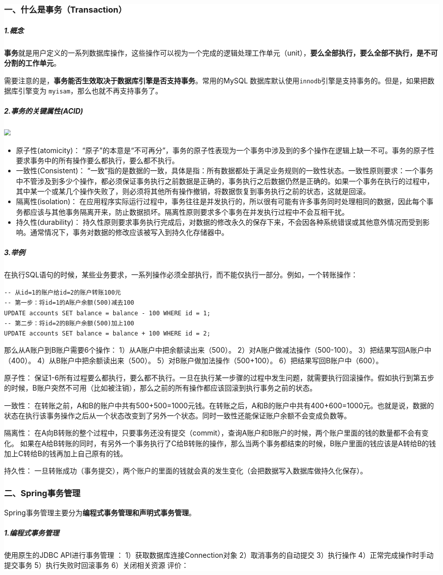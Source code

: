 ### 一、什么是事务（Transaction）
##### 1.概念
**事务**就是用户定义的一系列数据库操作，这些操作可以视为一个完成的逻辑处理工作单元（unit），**要么全部执行，要么全部不执行，是不可分割的工作单元**。

需要注意的是，**事务能否生效取决于数据库引擎是否支持事务**。常用的MySQL 数据库默认使用`innodb`引擎是支持事务的。但是，如果把数据库引擎变为 `myisam`，那么也就不再支持事务了。

##### 2.事务的关键属性(ACID)

<img src="https://img-blog.csdnimg.cn/20201117135453425.png" style="zoom:80%;" />

* 原子性(atomicity)： 
“原子”的本意是“不可再分”，事务的原子性表现为一个事务中涉及到的多个操作在逻辑上缺一不可。事务的原子性要求事务中的所有操作要么都执行，要么都不执行。
* 一致性(Consistent)： 
“一致”指的是数据的一致，具体是指：所有数据都处于满足业务规则的一致性状态。一致性原则要求：一个事务中不管涉及到多少个操作，都必须保证事务执行之前数据是正确的，事务执行之后数据仍然是正确的。如果一个事务在执行的过程中，其中某一个或某几个操作失败了，则必须将其他所有操作撤销，将数据恢复到事务执行之前的状态，这就是回滚。
* 隔离性(isolation)： 
在应用程序实际运行过程中，事务往往是并发执行的，所以很有可能有许多事务同时处理相同的数据，因此每个事务都应该与其他事务隔离开来，防止数据损坏。隔离性原则要求多个事务在并发执行过程中不会互相干扰。
* 持久性(durability)： 
持久性原则要求事务执行完成后，对数据的修改永久的保存下来，不会因各种系统错误或其他意外情况而受到影响。通常情况下，事务对数据的修改应该被写入到持久化存储器中。

##### 3.举例
在执行SQL语句的时候，某些业务要求，一系列操作必须全部执行，而不能仅执行一部分。例如，一个转账操作：
```shell script
-- 从id=1的账户给id=2的账户转账100元
-- 第一步：将id=1的A账户余额(500)减去100
UPDATE accounts SET balance = balance - 100 WHERE id = 1;
-- 第二步：将id=2的B账户余额(500)加上100
UPDATE accounts SET balance = balance + 100 WHERE id = 2;
```
那么从A账户到B账户需要6个操作：
1）从A账户中把余额读出来（500）。
2）对A账户做减法操作（500-100）。
3）把结果写回A账户中（400）。
4）从B账户中把余额读出来（500）。
5）对B账户做加法操作（500+100）。
6）把结果写回B账户中（600）。

原子性： 
保证1-6所有过程要么都执行，要么都不执行。一旦在执行某一步骤的过程中发生问题，就需要执行回滚操作。假如执行到第五步的时候，B账户突然不可用（比如被注销），那么之前的所有操作都应该回滚到执行事务之前的状态。

一致性： 
在转账之前，A和B的账户中共有500+500=1000元钱。在转账之后，A和B的账户中共有400+600=1000元。也就是说，数据的状态在执行该事务操作之后从一个状态改变到了另外一个状态。同时一致性还能保证账户余额不会变成负数等。

隔离性： 
在A向B转账的整个过程中，只要事务还没有提交（commit），查询A账户和B账户的时候，两个账户里面的钱的数量都不会有变化。
如果在A给B转账的同时，有另外一个事务执行了C给B转账的操作，那么当两个事务都结束的时候，B账户里面的钱应该是A转给B的钱加上C转给B的钱再加上自己原有的钱。

持久性： 
一旦转账成功（事务提交），两个账户的里面的钱就会真的发生变化（会把数据写入数据库做持久化保存）。

### 二、Spring事务管理
Spring事务管理主要分为**编程式事务管理和声明式事务管理**。
##### 1.编程式事务管理
使用原生的JDBC API进行事务管理 ：
1）获取数据库连接Connection对象 
2）取消事务的自动提交 
3）执行操作 
4）正常完成操作时手动提交事务 
5）执行失败时回滚事务 
6）关闭相关资源 
评价： 